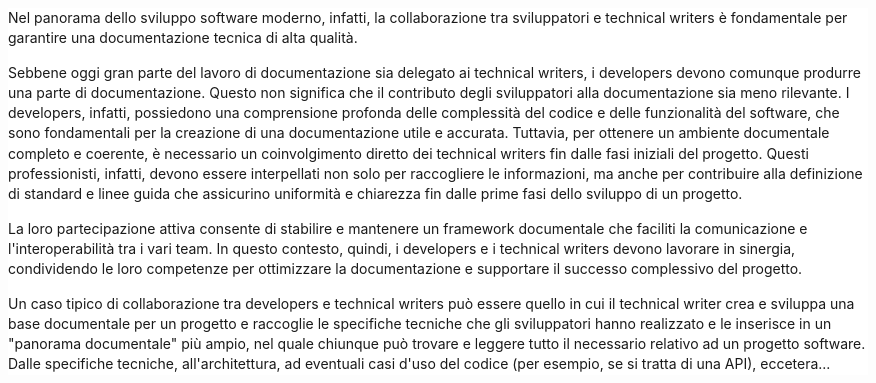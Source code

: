 Nel panorama dello sviluppo software moderno, infatti, la collaborazione tra sviluppatori e technical writers è fondamentale per garantire una documentazione tecnica di alta qualità.

Sebbene oggi gran parte del lavoro di documentazione sia delegato ai technical writers, i developers devono comunque produrre una parte di documentazione. Questo non significa che il contributo degli sviluppatori alla documentazione sia meno rilevante. I developers, infatti, possiedono una comprensione profonda delle complessità del codice e delle funzionalità del software, che sono fondamentali per la creazione di una documentazione utile e accurata. Tuttavia, per ottenere un ambiente documentale completo e coerente, è necessario un coinvolgimento diretto dei technical writers fin dalle fasi iniziali del progetto. Questi professionisti, infatti, devono essere interpellati non solo per raccogliere le informazioni, ma anche per contribuire alla definizione di standard e linee guida che assicurino uniformità e chiarezza fin dalle prime fasi dello sviluppo di un progetto.

La loro partecipazione attiva consente di stabilire e mantenere un framework documentale che faciliti la comunicazione e l'interoperabilità tra i vari team. In questo contesto, quindi, i developers e i technical writers devono lavorare in sinergia, condividendo le loro competenze per ottimizzare la documentazione e supportare il successo complessivo del progetto.

Un caso tipico di collaborazione tra developers e technical writers può essere quello in cui il technical writer crea e sviluppa una base documentale per un progetto e raccoglie le specifiche tecniche che gli sviluppatori hanno realizzato e le inserisce in un "panorama documentale" più ampio, nel quale chiunque può trovare e leggere tutto il necessario relativo ad un progetto software. Dalle specifiche tecniche, all'architettura, ad eventuali casi d'uso del codice (per esempio, se si tratta di una API), eccetera...
